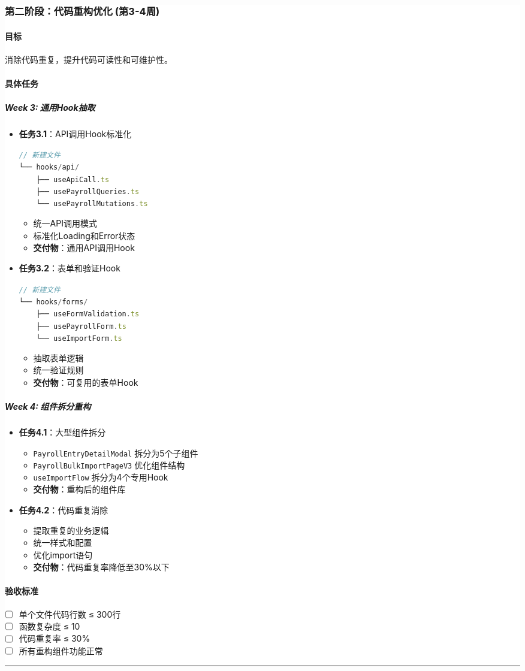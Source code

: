 
### 第二阶段：代码重构优化 (第3-4周)

#### 目标
消除代码重复，提升代码可读性和可维护性。

#### 具体任务

##### Week 3: 通用Hook抽取
- **任务3.1**：API调用Hook标准化
  ```typescript
  // 新建文件
  └── hooks/api/
      ├── useApiCall.ts
      ├── usePayrollQueries.ts
      └── usePayrollMutations.ts
  ```
  - 统一API调用模式
  - 标准化Loading和Error状态
  - **交付物**：通用API调用Hook

- **任务3.2**：表单和验证Hook
  ```typescript
  // 新建文件
  └── hooks/forms/
      ├── useFormValidation.ts
      ├── usePayrollForm.ts
      └── useImportForm.ts
  ```
  - 抽取表单逻辑
  - 统一验证规则
  - **交付物**：可复用的表单Hook

##### Week 4: 组件拆分重构
- **任务4.1**：大型组件拆分
  - `PayrollEntryDetailModal` 拆分为5个子组件
  - `PayrollBulkImportPageV3` 优化组件结构
  - `useImportFlow` 拆分为4个专用Hook
  - **交付物**：重构后的组件库

- **任务4.2**：代码重复消除
  - 提取重复的业务逻辑
  - 统一样式和配置
  - 优化import语句
  - **交付物**：代码重复率降低至30%以下

#### 验收标准
- [ ] 单个文件代码行数 ≤ 300行
- [ ] 函数复杂度 ≤ 10
- [ ] 代码重复率 ≤ 30%
- [ ] 所有重构组件功能正常

---
